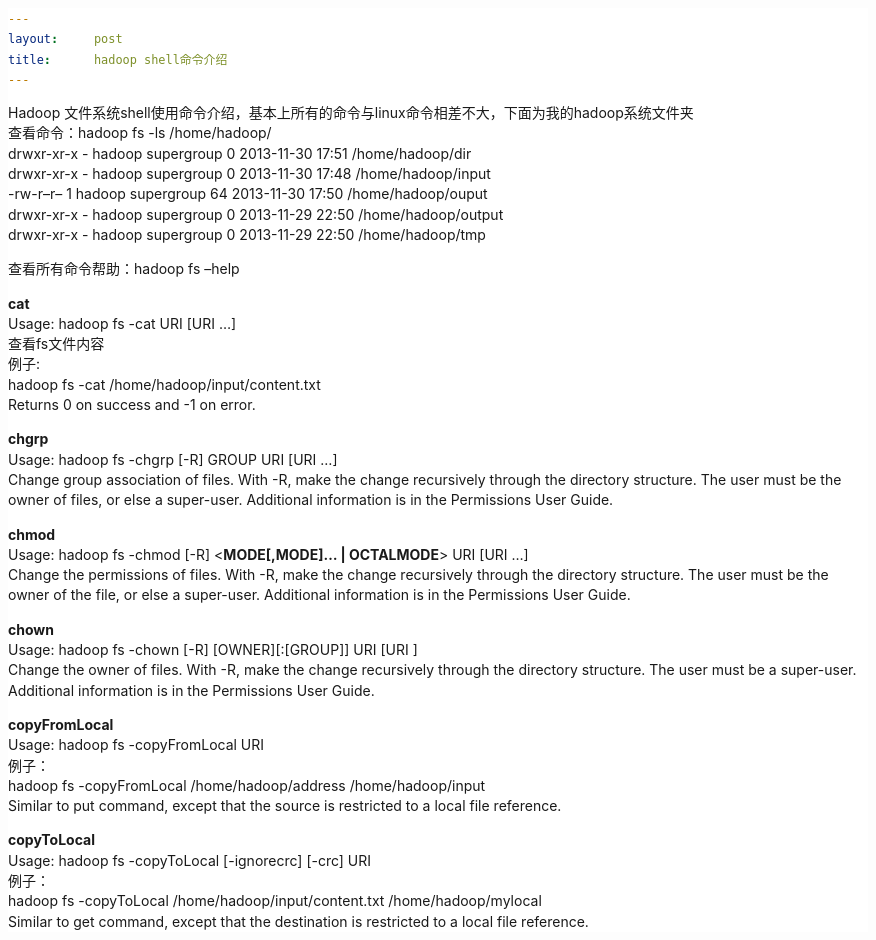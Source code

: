 ```yaml
---
layout:     post
title:      hadoop shell命令介绍
---
```

<div id="article_content" class="article_content clearfix csdn-tracking-statistics" data-pid="blog" data-mod="popu_307" data-dsm="post">
								            <div id="content_views" class="markdown_views prism-atom-one-dark">
							<!-- flowchart 箭头图标 勿删 -->
							<svg xmlns="http://www.w3.org/2000/svg" style="display: none;"><path stroke-linecap="round" d="M5,0 0,2.5 5,5z" id="raphael-marker-block" style="-webkit-tap-highlight-color: rgba(0, 0, 0, 0);"></path></svg>
							<p>Hadoop 文件系统shell使用命令介绍，基本上所有的命令与linux命令相差不大，下面为我的hadoop系统文件夹 <br>
查看命令：hadoop fs -ls /home/hadoop/ <br>
drwxr-xr-x   - hadoop supergroup          0 2013-11-30 17:51 /home/hadoop/dir <br>
drwxr-xr-x   - hadoop supergroup          0 2013-11-30 17:48 /home/hadoop/input <br>
-rw-r–r–   1 hadoop supergroup         64 2013-11-30 17:50 /home/hadoop/ouput <br>
drwxr-xr-x   - hadoop supergroup          0 2013-11-29 22:50 /home/hadoop/output <br>
drwxr-xr-x   - hadoop supergroup          0 2013-11-29 22:50 /home/hadoop/tmp</p>

<p>查看所有命令帮助：hadoop fs –help</p>

<p><strong>cat</strong> <br>
Usage: hadoop fs -cat URI [URI …] <br>
查看fs文件内容 <br>
例子: <br>
hadoop fs -cat /home/hadoop/input/content.txt <br>
Returns 0 on success and -1 on error.</p>

<p><strong>chgrp</strong> <br>
Usage: hadoop fs -chgrp [-R] GROUP URI [URI …] <br>
Change group association of files. With -R, make the change recursively through the directory structure. The user must be the owner of files, or else a super-user. Additional information is in the Permissions User Guide.</p>

<p><strong>chmod</strong> <br>
Usage: hadoop fs -chmod [-R] &lt;<strong>MODE[,MODE]… | OCTALMODE</strong>&gt; URI [URI …] <br>
Change the permissions of files. With -R, make the change recursively through the directory structure. The user must be the owner of the file, or else a super-user. Additional information is in the Permissions User Guide.</p>

<p><strong>chown</strong> <br>
Usage: hadoop fs -chown [-R] [OWNER][:[GROUP]] URI [URI ] <br>
Change the owner of files. With -R, make the change recursively through the directory structure. The user must be a super-user. Additional information is in the Permissions User Guide.</p>

<p><strong>copyFromLocal</strong> <br>
Usage: hadoop fs -copyFromLocal  URI <br>
例子： <br>
hadoop fs -copyFromLocal /home/hadoop/address /home/hadoop/input <br>
Similar to put command, except that the source is restricted to a local file reference.</p>

<p><strong>copyToLocal</strong> <br>
Usage: hadoop fs -copyToLocal [-ignorecrc] [-crc] URI  <br>
例子： <br>
hadoop fs -copyToLocal /home/hadoop/input/content.txt /home/hadoop/mylocal <br>
Similar to get command, except that the destination is restricted to a local file reference.</p>
